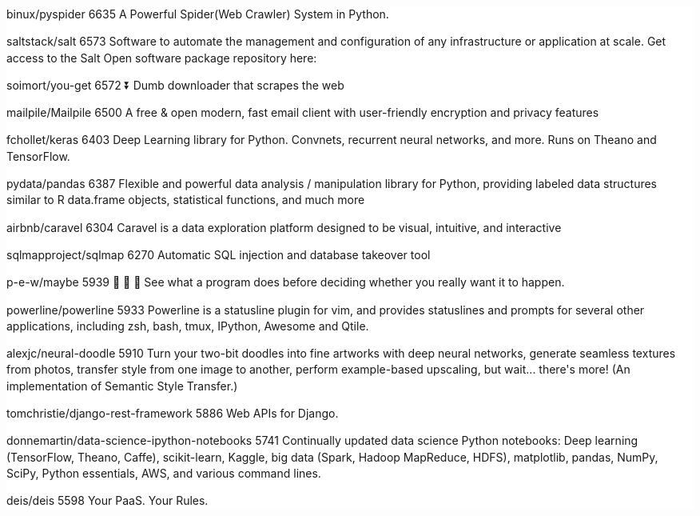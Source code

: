 
binux/pyspider                             6635
A Powerful Spider(Web Crawler) System in Python.


saltstack/salt                             6573
Software to automate the management and configuration of any infrastructure or application at scale. Get access to the Salt Open software package repository here: 


soimort/you-get                            6572
:arrow_double_down: Dumb downloader that scrapes the web


mailpile/Mailpile                          6500
A free & open modern, fast email client with user-friendly encryption and privacy features


fchollet/keras                             6403
Deep Learning library for Python. Convnets, recurrent neural networks, and more. Runs on Theano and TensorFlow.


pydata/pandas                              6387
Flexible and powerful data analysis / manipulation library for Python, providing labeled data structures similar to R data.frame objects, statistical functions, and much more


airbnb/caravel                             6304
Caravel is a data exploration platform designed to be visual, intuitive, and interactive


sqlmapproject/sqlmap                       6270
Automatic SQL injection and database takeover tool


p-e-w/maybe                                5939
 :open_file_folder: :rabbit2: :tophat: See what a program does before deciding whether you really want it to happen.


powerline/powerline                        5933
Powerline is a statusline plugin for vim, and provides statuslines and prompts for several other applications, including zsh, bash, tmux, IPython, Awesome and Qtile.


alexjc/neural-doodle                       5910
Turn your two-bit doodles into fine artworks with deep neural networks, generate seamless textures from photos, transfer style from one image to another, perform example-based upscaling, but wait... there's more! (An implementation of Semantic Style Transfer.)


tomchristie/django-rest-framework          5886
Web APIs for Django.


donnemartin/data-science-ipython-notebooks 5741
Continually updated data science Python notebooks: Deep learning (TensorFlow, Theano, Caffe), scikit-learn, Kaggle, big data (Spark, Hadoop MapReduce, HDFS), matplotlib, pandas, NumPy, SciPy, Python essentials, AWS, and various command lines.


deis/deis                                  5598
Your PaaS. Your Rules. 
